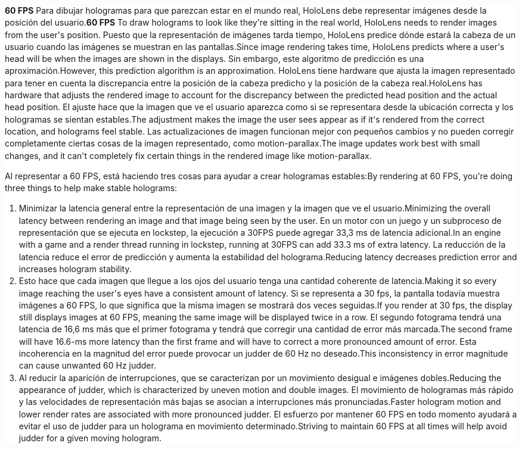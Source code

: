 <span data-ttu-id="23e3d-145">**60 FPS** Para dibujar hologramas para que parezcan estar en el mundo real, HoloLens debe representar imágenes desde la posición del usuario.</span><span class="sxs-lookup"><span data-stu-id="23e3d-145">**60 FPS** To draw holograms to look like they're sitting in the real world, HoloLens needs to render images from the user's position.</span></span> <span data-ttu-id="23e3d-146">Puesto que la representación de imágenes tarda tiempo, HoloLens predice dónde estará la cabeza de un usuario cuando las imágenes se muestran en las pantallas.</span><span class="sxs-lookup"><span data-stu-id="23e3d-146">Since image rendering takes time, HoloLens predicts where a user's head will be when the images are shown in the displays.</span></span> <span data-ttu-id="23e3d-147">Sin embargo, este algoritmo de predicción es una aproximación.</span><span class="sxs-lookup"><span data-stu-id="23e3d-147">However, this prediction algorithm is an approximation.</span></span> <span data-ttu-id="23e3d-148">HoloLens tiene hardware que ajusta la imagen representado para tener en cuenta la discrepancia entre la posición de la cabeza predicho y la posición de la cabeza real.</span><span class="sxs-lookup"><span data-stu-id="23e3d-148">HoloLens has hardware that adjusts the rendered image to account for the discrepancy between the predicted head position and the actual head position.</span></span> <span data-ttu-id="23e3d-149">El ajuste hace que la imagen que ve el usuario aparezca como si se representara desde la ubicación correcta y los hologramas se sientan estables.</span><span class="sxs-lookup"><span data-stu-id="23e3d-149">The adjustment makes the image the user sees appear as if it's rendered from the correct location, and holograms feel stable.</span></span> <span data-ttu-id="23e3d-150">Las actualizaciones de imagen funcionan mejor con pequeños cambios y no pueden corregir completamente ciertas cosas de la imagen representado, como motion-parallax.</span><span class="sxs-lookup"><span data-stu-id="23e3d-150">The image updates work best with small changes, and it can't completely fix certain things in the rendered image like motion-parallax.</span></span>

<span data-ttu-id="23e3d-151">Al representar a 60 FPS, está haciendo tres cosas para ayudar a crear hologramas estables:</span><span class="sxs-lookup"><span data-stu-id="23e3d-151">By rendering at 60 FPS, you're doing three things to help make stable holograms:</span></span>
1. <span data-ttu-id="23e3d-152">Minimizar la latencia general entre la representación de una imagen y la imagen que ve el usuario.</span><span class="sxs-lookup"><span data-stu-id="23e3d-152">Minimizing the overall latency between rendering an image and that image being seen by the user.</span></span> <span data-ttu-id="23e3d-153">En un motor con un juego y un subproceso de representación que se ejecuta en lockstep, la ejecución a 30FPS puede agregar 33,3 ms de latencia adicional.</span><span class="sxs-lookup"><span data-stu-id="23e3d-153">In an engine with a game and a render thread running in lockstep, running at 30FPS can add 33.3 ms of extra latency.</span></span> <span data-ttu-id="23e3d-154">La reducción de la latencia reduce el error de predicción y aumenta la estabilidad del holograma.</span><span class="sxs-lookup"><span data-stu-id="23e3d-154">Reducing latency decreases prediction error and increases hologram stability.</span></span>
2. <span data-ttu-id="23e3d-155">Esto hace que cada imagen que llegue a los ojos del usuario tenga una cantidad coherente de latencia.</span><span class="sxs-lookup"><span data-stu-id="23e3d-155">Making it so every image reaching the user's eyes have a consistent amount of latency.</span></span> <span data-ttu-id="23e3d-156">Si se representa a 30 fps, la pantalla todavía muestra imágenes a 60 FPS, lo que significa que la misma imagen se mostrará dos veces seguidas.</span><span class="sxs-lookup"><span data-stu-id="23e3d-156">If you render at 30 fps, the display still displays images at 60 FPS, meaning the same image will be displayed twice in a row.</span></span> <span data-ttu-id="23e3d-157">El segundo fotograma tendrá una latencia de 16,6 ms más que el primer fotograma y tendrá que corregir una cantidad de error más marcada.</span><span class="sxs-lookup"><span data-stu-id="23e3d-157">The second frame will have 16.6-ms more latency than the first frame and will have to correct a more pronounced amount of error.</span></span> <span data-ttu-id="23e3d-158">Esta incoherencia en la magnitud del error puede provocar un judder de 60 Hz no deseado.</span><span class="sxs-lookup"><span data-stu-id="23e3d-158">This inconsistency in error magnitude can cause unwanted 60 Hz judder.</span></span>
3. <span data-ttu-id="23e3d-159">Al reducir la aparición de interrupciones, que se caracterizan por un movimiento desigual e imágenes dobles.</span><span class="sxs-lookup"><span data-stu-id="23e3d-159">Reducing the appearance of judder, which is characterized by uneven motion and double images.</span></span> <span data-ttu-id="23e3d-160">El movimiento de hologramas más rápido y las velocidades de representación más bajas se asocian a interrupciones más pronunciadas.</span><span class="sxs-lookup"><span data-stu-id="23e3d-160">Faster hologram motion and lower render rates are associated with more pronounced judder.</span></span> <span data-ttu-id="23e3d-161">El esfuerzo por mantener 60 FPS en todo momento ayudará a evitar el uso de judder para un holograma en movimiento determinado.</span><span class="sxs-lookup"><span data-stu-id="23e3d-161">Striving to maintain 60 FPS at all times will help avoid judder for a given moving hologram.</span></span>
